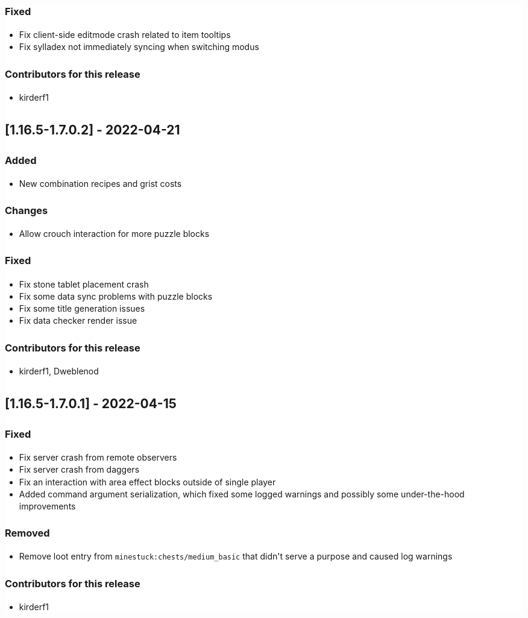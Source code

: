### Fixed

- Fix client-side editmode crash related to item tooltips
- Fix sylladex not immediately syncing when switching modus

### Contributors for this release

- kirderf1

## [1.16.5-1.7.0.2] - 2022-04-21

### Added

- New combination recipes and grist costs

### Changes

- Allow crouch interaction for more puzzle blocks

### Fixed

- Fix stone tablet placement crash
- Fix some data sync problems with puzzle blocks
- Fix some title generation issues
- Fix data checker render issue

### Contributors for this release

- kirderf1, Dweblenod

## [1.16.5-1.7.0.1] - 2022-04-15

### Fixed

- Fix server crash from remote observers
- Fix server crash from daggers
- Fix an interaction with area effect blocks outside of single player
- Added command argument serialization, which fixed some logged warnings and possibly some under-the-hood improvements

### Removed

- Remove loot entry from `minestuck:chests/medium_basic` that didn't serve a purpose and caused log warnings

### Contributors for this release

- kirderf1
